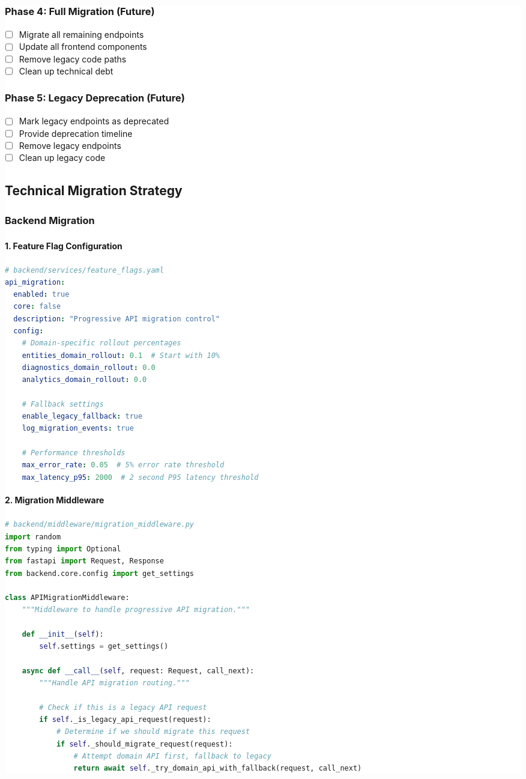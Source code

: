 ### Phase 4: Full Migration (Future)
- [ ] Migrate all remaining endpoints
- [ ] Update all frontend components
- [ ] Remove legacy code paths
- [ ] Clean up technical debt

### Phase 5: Legacy Deprecation (Future)
- [ ] Mark legacy endpoints as deprecated
- [ ] Provide deprecation timeline
- [ ] Remove legacy endpoints
- [ ] Clean up legacy code

## Technical Migration Strategy

### Backend Migration

#### 1. Feature Flag Configuration

```yaml
# backend/services/feature_flags.yaml
api_migration:
  enabled: true
  core: false
  description: "Progressive API migration control"
  config:
    # Domain-specific rollout percentages
    entities_domain_rollout: 0.1  # Start with 10%
    diagnostics_domain_rollout: 0.0
    analytics_domain_rollout: 0.0

    # Fallback settings
    enable_legacy_fallback: true
    log_migration_events: true

    # Performance thresholds
    max_error_rate: 0.05  # 5% error rate threshold
    max_latency_p95: 2000  # 2 second P95 latency threshold
```

#### 2. Migration Middleware

```python
# backend/middleware/migration_middleware.py
import random
from typing import Optional
from fastapi import Request, Response
from backend.core.config import get_settings

class APIMigrationMiddleware:
    """Middleware to handle progressive API migration."""

    def __init__(self):
        self.settings = get_settings()

    async def __call__(self, request: Request, call_next):
        """Handle API migration routing."""

        # Check if this is a legacy API request
        if self._is_legacy_api_request(request):
            # Determine if we should migrate this request
            if self._should_migrate_request(request):
                # Attempt domain API first, fallback to legacy
                return await self._try_domain_api_with_fallback(request, call_next)
```